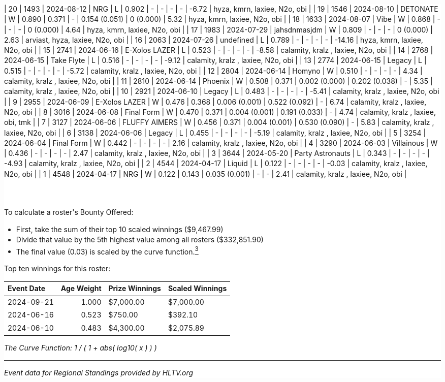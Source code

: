 |           20 |     1493 | 2024-08-12 | NRG              | L   | 0.902      | -            | -                | -                | -         |    -6.72 | hyza, kmrn, laxiee, N2o, obi       |
|           19 |     1546 | 2024-08-10 | DETONATE         | W   | 0.890      | 0.371        | -                | 0.154 (0.051)    | 0 (0.000) |     5.32 | hyza, kmrn, laxiee, N2o, obi       |
|           18 |     1633 | 2024-08-07 | Vibe             | W   | 0.868      | -            | -                | -                | 0 (0.000) |     4.64 | hyza, kmrn, laxiee, N2o, obi       |
|           17 |     1983 | 2024-07-29 | jahsdnmasjdm     | W   | 0.809      | -            | -                | -                | 0 (0.000) |     2.63 | arviast, hyza, laxiee, N2o, obi    |
|           16 |     2063 | 2024-07-26 | undefined        | L   | 0.789      | -            | -                | -                | -         |   -14.16 | hyza, kmrn, laxiee, N2o, obi       |
|           15 |     2741 | 2024-06-16 | E-Xolos LAZER    | L   | 0.523      | -            | -                | -                | -         |    -8.58 | calamity, kralz , laxiee, N2o, obi |
|           14 |     2768 | 2024-06-15 | Take Flyte       | L   | 0.516      | -            | -                | -                | -         |    -9.12 | calamity, kralz , laxiee, N2o, obi |
|           13 |     2774 | 2024-06-15 | Legacy           | L   | 0.515      | -            | -                | -                | -         |    -5.72 | calamity, kralz , laxiee, N2o, obi |
|           12 |     2804 | 2024-06-14 | Homyno           | W   | 0.510      | -            | -                | -                | -         |     4.34 | calamity, kralz , laxiee, N2o, obi |
|           11 |     2810 | 2024-06-14 | Phoenix          | W   | 0.508      | 0.371        | 0.002 (0.000)    | 0.202 (0.038)    | -         |     5.35 | calamity, kralz , laxiee, N2o, obi |
|           10 |     2921 | 2024-06-10 | Legacy           | L   | 0.483      | -            | -                | -                | -         |    -5.41 | calamity, kralz , laxiee, N2o, obi |
|            9 |     2955 | 2024-06-09 | E-Xolos LAZER    | W   | 0.476      | 0.368        | 0.006 (0.001)    | 0.522 (0.092)    | -         |     6.74 | calamity, kralz , laxiee, N2o, obi |
|            8 |     3016 | 2024-06-08 | Final Form       | W   | 0.470      | 0.371        | 0.004 (0.001)    | 0.191 (0.033)    | -         |     4.74 | calamity, kralz , laxiee, obi, tmk |
|            7 |     3127 | 2024-06-06 | FLUFFY AIMERS    | W   | 0.456      | 0.371        | 0.004 (0.001)    | 0.530 (0.090)    | -         |     5.83 | calamity, kralz , laxiee, N2o, obi |
|            6 |     3138 | 2024-06-06 | Legacy           | L   | 0.455      | -            | -                | -                | -         |    -5.19 | calamity, kralz , laxiee, N2o, obi |
|            5 |     3254 | 2024-06-04 | Final Form       | W   | 0.442      | -            | -                | -                | -         |     2.16 | calamity, kralz , laxiee, N2o, obi |
|            4 |     3290 | 2024-06-03 | Villainous       | W   | 0.436      | -            | -                | -                | -         |     2.47 | calamity, kralz , laxiee, N2o, obi |
|            3 |     3644 | 2024-05-20 | Party Astronauts | L   | 0.343      | -            | -                | -                | -         |    -4.93 | calamity, kralz , laxiee, N2o, obi |
|            2 |     4544 | 2024-04-17 | Liquid           | L   | 0.122      | -            | -                | -                | -         |    -0.03 | calamity, kralz , laxiee, N2o, obi |
|            1 |     4548 | 2024-04-17 | NRG              | W   | 0.122      | 0.143        | 0.035 (0.001)    | -                | -         |     2.41 | calamity, kralz , laxiee, N2o, obi |

<br />
<span id="table2"></span><br />
To calculate a roster's Bounty Offered:<br />

- First, take the sum of their top 10 scaled winnings ($9,467.99)
- Divide that value by the 5th highest value among all rosters ($332,851.90)
- The final value (0.03) is scaled by the curve function.[<sup>3</sup>](#curveFunction)

Top ten winnings for this roster:<br />

| Event Date | Age Weight | Prize Winnings | Scaled Winnings |
| :- | -: | :- | :- |
| 2024-09-21 |      1.000 | $7,000.00      | $7,000.00       |
| 2024-06-16 |      0.523 | $750.00        | $392.10         |
| 2024-06-10 |      0.483 | $4,300.00      | $2,075.89       |


<span id="curveFunction"></span>_The Curve Function: 1 / ( 1 + abs( log10( x ) ) )_<br />

---
_Event data for Regional Standings provided by HLTV.org_<br />
